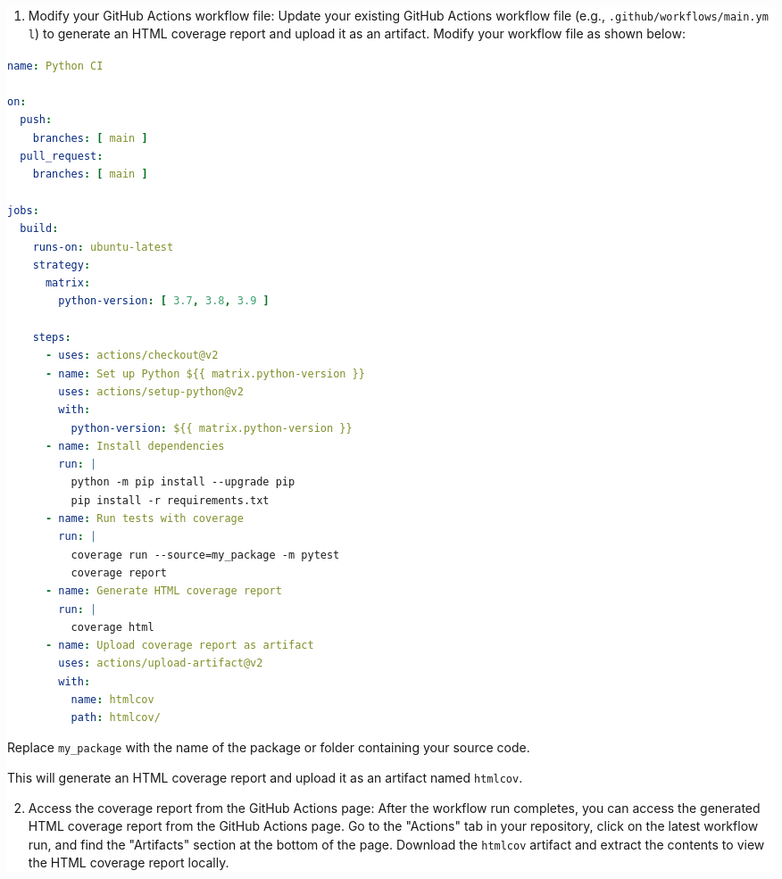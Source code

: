 1. Modify your GitHub Actions workflow file: Update your existing GitHub Actions
   workflow file (e.g., `.github/workflows/main.yml`) to generate an HTML
   coverage report and upload it as an artifact. Modify your workflow file as
   shown below:

```yaml
name: Python CI

on:
  push:
    branches: [ main ]
  pull_request:
    branches: [ main ]

jobs:
  build:
    runs-on: ubuntu-latest
    strategy:
      matrix:
        python-version: [ 3.7, 3.8, 3.9 ]

    steps:
      - uses: actions/checkout@v2
      - name: Set up Python ${{ matrix.python-version }}
        uses: actions/setup-python@v2
        with:
          python-version: ${{ matrix.python-version }}
      - name: Install dependencies
        run: |
          python -m pip install --upgrade pip
          pip install -r requirements.txt
      - name: Run tests with coverage
        run: |
          coverage run --source=my_package -m pytest
          coverage report
      - name: Generate HTML coverage report
        run: |
          coverage html
      - name: Upload coverage report as artifact
        uses: actions/upload-artifact@v2
        with:
          name: htmlcov
          path: htmlcov/
```

Replace `my_package` with the name of the package or folder containing your
source code.

This will generate an HTML coverage report and upload it as an artifact
named `htmlcov`.

2. Access the coverage report from the GitHub Actions page: After the workflow
   run completes, you can access the generated HTML coverage report from the
   GitHub Actions page. Go to the "Actions" tab in your repository, click on the
   latest workflow run, and find the "Artifacts" section at the bottom of the
   page. Download the `htmlcov` artifact and extract the contents to view the
   HTML coverage report locally.
